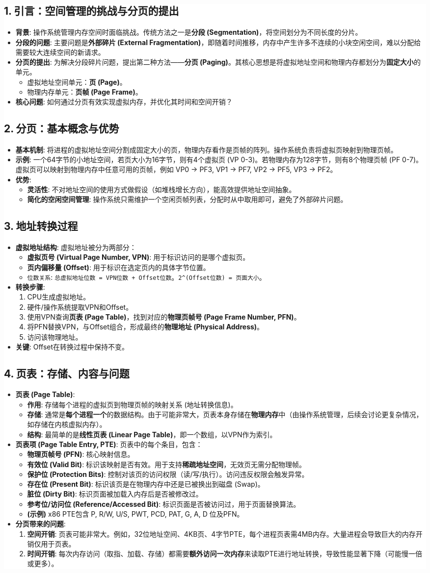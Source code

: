
## 1. 引言：空间管理的挑战与分页的提出

*   **背景**: 操作系统管理内存空间时面临挑战。传统方法之一是**分段 (Segmentation)**，将空间划分为不同长度的分片。
*   **分段的问题**: 主要问题是**外部碎片 (External Fragmentation)**，即随着时间推移，内存中产生许多不连续的小块空闲空间，难以分配给需要较大连续空间的新请求。
*   **分页的提出**: 为解决分段碎片问题，提出第二种方法——**分页 (Paging)**。其核心思想是将虚拟地址空间和物理内存都划分为**固定大小**的单元。
    *   虚拟地址空间单元：**页 (Page)**。
    *   物理内存单元：**页帧 (Page Frame)**。
*   **核心问题**: 如何通过分页有效实现虚拟内存，并优化其时间和空间开销？

## 2. 分页：基本概念与优势

*   **基本机制**: 将进程的虚拟地址空间分割成固定大小的页，物理内存看作是页帧的阵列。操作系统负责将虚拟页映射到物理页帧。
*   **示例**: 一个64字节的小地址空间，若页大小为16字节，则有4个虚拟页 (VP 0-3)。若物理内存为128字节，则有8个物理页帧 (PF 0-7)。虚拟页可以映射到物理内存中任意可用的页帧，例如 VP0 -> PF3, VP1 -> PF7, VP2 -> PF5, VP3 -> PF2。
*   **优势**:
    *   **灵活性**: 不对地址空间的使用方式做假设（如堆栈增长方向），能高效提供地址空间抽象。
    *   **简化的空闲空间管理**: 操作系统只需维护一个空闲页帧列表，分配时从中取用即可，避免了外部碎片问题。

## 3. 地址转换过程

*   **虚拟地址结构**: 虚拟地址被分为两部分：
    *   **虚拟页号 (Virtual Page Number, VPN)**: 用于标识访问的是哪个虚拟页。
    *   **页内偏移量 (Offset)**: 用于标识在选定页内的具体字节位置。
    *   `位数关系`: `总虚拟地址位数 = VPN位数 + Offset位数`。`2^(Offset位数) = 页面大小`。
*   **转换步骤**:
    1.  CPU生成虚拟地址。
    2.  硬件/操作系统提取VPN和Offset。
    3.  使用VPN查询**页表 (Page Table)**，找到对应的**物理页帧号 (Page Frame Number, PFN)**。
    4.  将PFN替换VPN，与Offset组合，形成最终的**物理地址 (Physical Address)**。
    5.  访问该物理地址。
*   **关键**: Offset在转换过程中保持不变。

## 4. 页表：存储、内容与问题

*   **页表 (Page Table)**:
    *   **作用**: 存储每个进程的虚拟页到物理页帧的映射关系 (地址转换信息)。
    *   **存储**: 通常是**每个进程一个**的数据结构。由于可能非常大，页表本身存储在**物理内存**中（由操作系统管理，后续会讨论更复杂情况，如存储在内核虚拟内存）。
    *   **结构**: 最简单的是**线性页表 (Linear Page Table)**，即一个数组，以VPN作为索引。
*   **页表项 (Page Table Entry, PTE)**: 页表中的每个条目，包含：
    *   **物理页帧号 (PFN)**: 核心映射信息。
    *   **有效位 (Valid Bit)**: 标识该映射是否有效。用于支持**稀疏地址空间**，无效页无需分配物理帧。
    *   **保护位 (Protection Bits)**: 控制对该页的访问权限（读/写/执行）。访问违反权限会触发异常。
    *   **存在位 (Present Bit)**: 标识该页是在物理内存中还是已被换出到磁盘 (Swap)。
    *   **脏位 (Dirty Bit)**: 标识页面被加载入内存后是否被修改过。
    *   **参考位/访问位 (Reference/Accessed Bit)**: 标识页面是否被访问过，用于页面替换算法。
    *   **(示例)** x86 PTE包含 P, R/W, U/S, PWT, PCD, PAT, G, A, D 位及PFN。
*   **分页带来的问题**:
    1.  **空间开销**: 页表可能非常大。例如，32位地址空间、4KB页、4字节PTE，每个进程页表需4MB内存。大量进程会导致巨大的内存开销仅用于页表。
    2.  **时间开销**: 每次内存访问（取指、加载、存储）都需要**额外访问一次内存**来读取PTE进行地址转换，导致性能显著下降（可能慢一倍或更多）。
